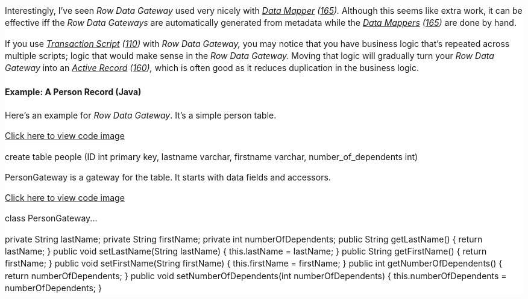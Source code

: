 Interestingly, I’ve seen *Row Data Gateway* used very nicely with *[Data Mapper](https://learning.oreilly.com/library/view/patterns-of-enterprise/0321127420/ch10.html#ch10lev1sec4) ([165](https://learning.oreilly.com/library/view/patterns-of-enterprise/0321127420/ch10.html#page_165)).* Although this seems like extra work, it can be effective iff the *Row Data Gateways* are automatically generated from metadata while the *[Data Mappers](https://learning.oreilly.com/library/view/patterns-of-enterprise/0321127420/ch10.html#ch10lev1sec4) ([165](https://learning.oreilly.com/library/view/patterns-of-enterprise/0321127420/ch10.html#page_165))* are done by hand.

If you use *[Transaction Script](https://learning.oreilly.com/library/view/patterns-of-enterprise/0321127420/ch09.html#ch09lev1sec1) ([110](https://learning.oreilly.com/library/view/patterns-of-enterprise/0321127420/ch09.html#page_110))* with *Row Data Gateway,* you may notice that you have business logic that’s repeated across multiple scripts; logic that would make sense in the *Row Data Gateway.* Moving that logic will gradually turn your *Row Data Gateway* into an *[Active Record](https://learning.oreilly.com/library/view/patterns-of-enterprise/0321127420/ch10.html#ch10lev1sec3) ([160](https://learning.oreilly.com/library/view/patterns-of-enterprise/0321127420/ch10.html#page_160)),* which is often good as it reduces duplication in the business logic.

#### Example: A Person Record (Java)

Here’s an example for *Row Data Gateway*. It’s a simple person table.

[Click here to view code image](https://learning.oreilly.com/library/view/patterns-of-enterprise/0321127420/images.html#icode33)

create table people (ID int primary key, lastname varchar,
firstname varchar, number_of_dependents int)

PersonGateway is a gateway for the table. It starts with data fields and accessors.

[Click here to view code image](https://learning.oreilly.com/library/view/patterns-of-enterprise/0321127420/images.html#icode34)

class PersonGateway...

private String lastName;
private String firstName;
private int numberOfDependents;
public String getLastName() {
return lastName;
}
public void setLastName(String lastName) {
this.lastName = lastName;
}
public String getFirstName() {
return firstName;
}
public void setFirstName(String firstName) {
this.firstName = firstName;
}
public int getNumberOfDependents() {
return numberOfDependents;
}
public void setNumberOfDependents(int numberOfDependents) {
this.numberOfDependents = numberOfDependents;
}
